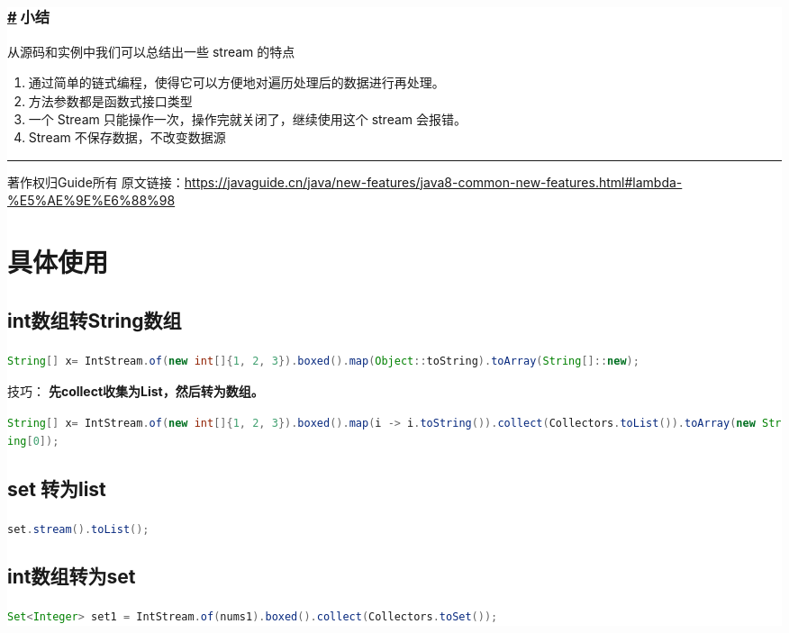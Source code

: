 ### [#](#小结) 小结

从源码和实例中我们可以总结出一些 stream 的特点

1. 通过简单的链式编程，使得它可以方便地对遍历处理后的数据进行再处理。
2. 方法参数都是函数式接口类型
3. 一个 Stream 只能操作一次，操作完就关闭了，继续使用这个 stream 会报错。
4. Stream 不保存数据，不改变数据源

------

著作权归Guide所有 原文链接：https://javaguide.cn/java/new-features/java8-common-new-features.html#lambda-%E5%AE%9E%E6%88%98

# 具体使用

## int数组转String数组



```java
String[] x= IntStream.of(new int[]{1, 2, 3}).boxed().map(Object::toString).toArray(String[]::new);
```

技巧： **先collect收集为List，然后转为数组。**

```java
String[] x= IntStream.of(new int[]{1, 2, 3}).boxed().map(i -> i.toString()).collect(Collectors.toList()).toArray(new String[0]);
```

## set 转为list

```java
set.stream().toList();
```

## int数组转为set

```java
Set<Integer> set1 = IntStream.of(nums1).boxed().collect(Collectors.toSet());
```

